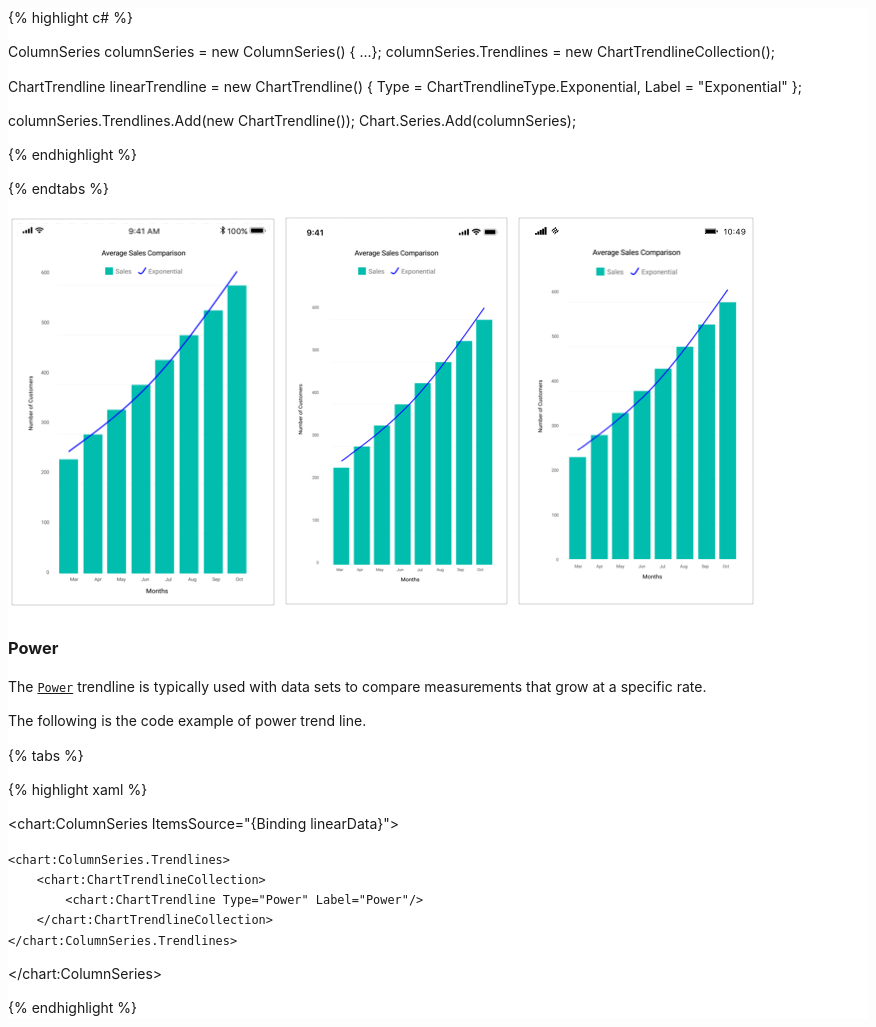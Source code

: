 {% highlight c# %}

ColumnSeries columnSeries = new ColumnSeries() { ...};
columnSeries.Trendlines = new ChartTrendlineCollection();

ChartTrendline linearTrendline = new ChartTrendline()
{
    Type = ChartTrendlineType.Exponential,
    Label = "Exponential"
};

columnSeries.Trendlines.Add(new ChartTrendline());
Chart.Series.Add(columnSeries);

{% endhighlight %}

{% endtabs %}

![Exponential type trendline in Xamarin.Forms Chart](trendline_images/exponential.png)

### Power

The [`Power`](https://help.syncfusion.com/cr/cref_files/xamarin/Syncfusion.SfChart.XForms~Syncfusion.SfChart.XForms.ChartTrendlineType.html) trendline is typically used with data sets to compare measurements that grow at a specific rate.

The following is the code example of power trend line.

{% tabs %} 

{% highlight xaml %}

<chart:ColumnSeries  ItemsSource="{Binding linearData}">

    <chart:ColumnSeries.Trendlines>
        <chart:ChartTrendlineCollection>
            <chart:ChartTrendline Type="Power" Label="Power"/>
        </chart:ChartTrendlineCollection>
    </chart:ColumnSeries.Trendlines>
</chart:ColumnSeries>

{% endhighlight %}
